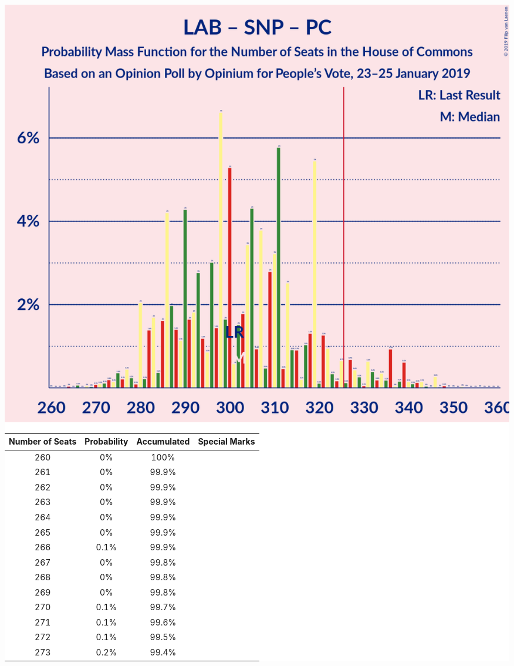 ![Graph with seats probability mass function not yet produced](2019-01-25-Opinium-coalitions-seats-pmf-lab–snp–pc.png "Seats Probability Mass Function")

| Number of Seats | Probability | Accumulated | Special Marks |
|:---------------:|:-----------:|:-----------:|:-------------:|
| 260 | 0% | 100% |  |
| 261 | 0% | 99.9% |  |
| 262 | 0% | 99.9% |  |
| 263 | 0% | 99.9% |  |
| 264 | 0% | 99.9% |  |
| 265 | 0% | 99.9% |  |
| 266 | 0.1% | 99.9% |  |
| 267 | 0% | 99.8% |  |
| 268 | 0% | 99.8% |  |
| 269 | 0% | 99.8% |  |
| 270 | 0.1% | 99.7% |  |
| 271 | 0.1% | 99.6% |  |
| 272 | 0.1% | 99.5% |  |
| 273 | 0.2% | 99.4% |  |